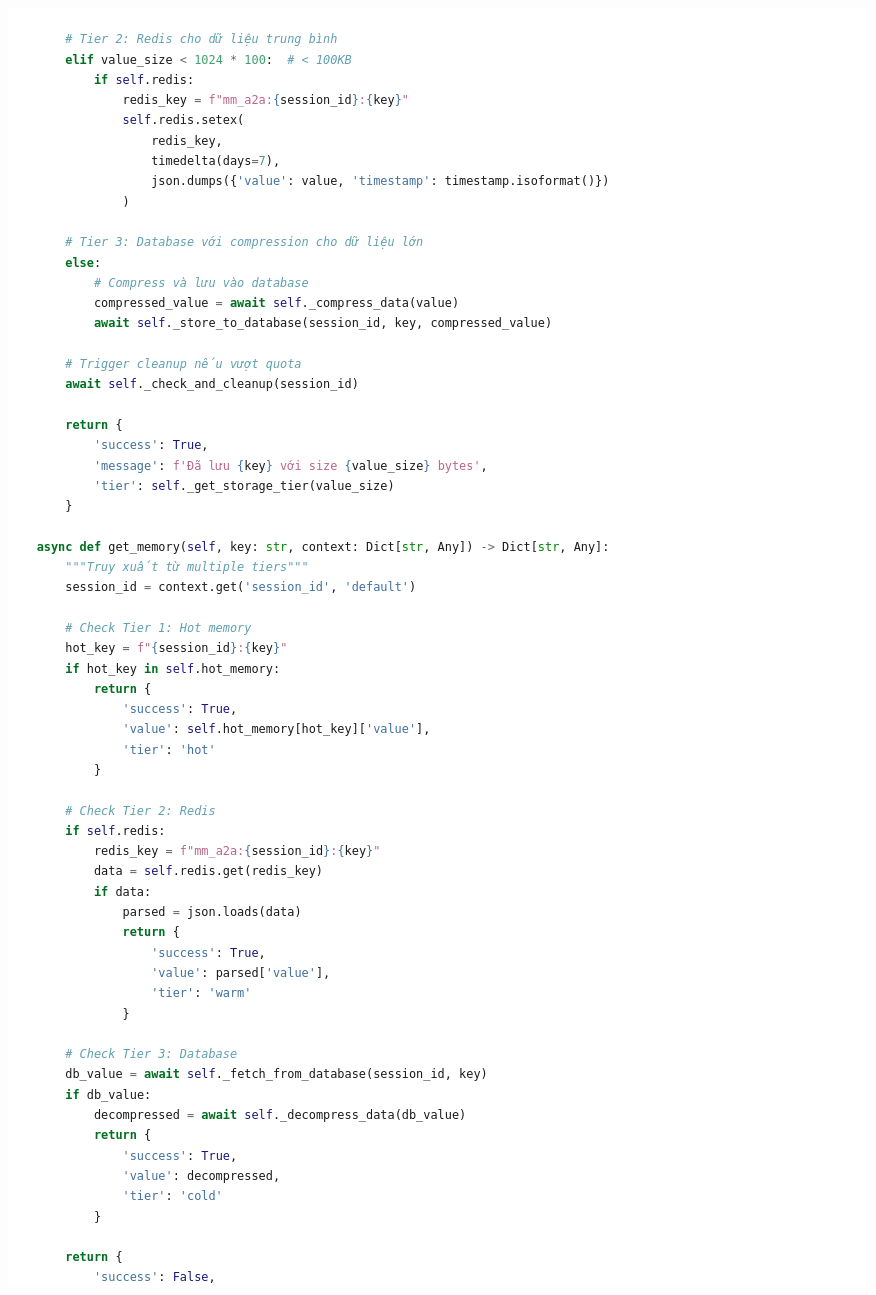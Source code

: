 ```python
            
        # Tier 2: Redis cho dữ liệu trung bình
        elif value_size < 1024 * 100:  # < 100KB
            if self.redis:
                redis_key = f"mm_a2a:{session_id}:{key}"
                self.redis.setex(
                    redis_key, 
                    timedelta(days=7), 
                    json.dumps({'value': value, 'timestamp': timestamp.isoformat()})
                )
                
        # Tier 3: Database với compression cho dữ liệu lớn
        else:
            # Compress và lưu vào database
            compressed_value = await self._compress_data(value)
            await self._store_to_database(session_id, key, compressed_value)
            
        # Trigger cleanup nếu vượt quota
        await self._check_and_cleanup(session_id)
        
        return {
            'success': True,
            'message': f'Đã lưu {key} với size {value_size} bytes',
            'tier': self._get_storage_tier(value_size)
        }
    
    async def get_memory(self, key: str, context: Dict[str, Any]) -> Dict[str, Any]:
        """Truy xuất từ multiple tiers"""
        session_id = context.get('session_id', 'default')
        
        # Check Tier 1: Hot memory
        hot_key = f"{session_id}:{key}"
        if hot_key in self.hot_memory:
            return {
                'success': True,
                'value': self.hot_memory[hot_key]['value'],
                'tier': 'hot'
            }
            
        # Check Tier 2: Redis
        if self.redis:
            redis_key = f"mm_a2a:{session_id}:{key}"
            data = self.redis.get(redis_key)
            if data:
                parsed = json.loads(data)
                return {
                    'success': True,
                    'value': parsed['value'],
                    'tier': 'warm'
                }
                
        # Check Tier 3: Database
        db_value = await self._fetch_from_database(session_id, key)
        if db_value:
            decompressed = await self._decompress_data(db_value)
            return {
                'success': True,
                'value': decompressed,
                'tier': 'cold'
            }
            
        return {
            'success': False,
```